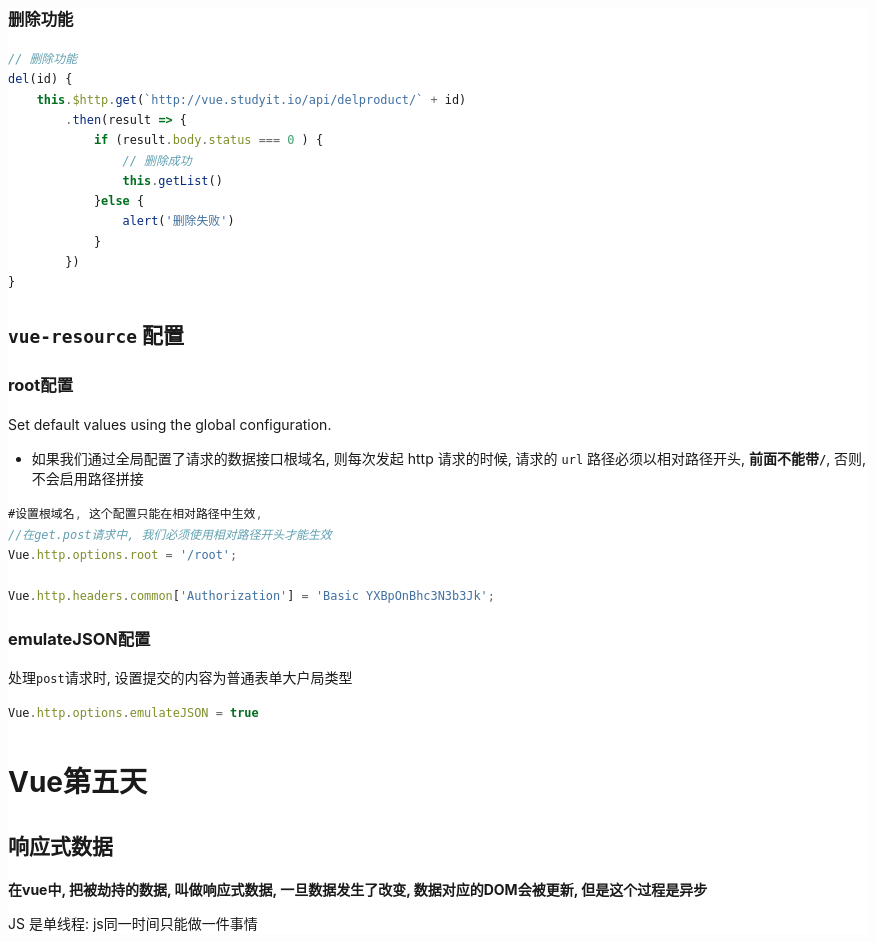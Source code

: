 ### 删除功能

```js
// 删除功能
del(id) {
	this.$http.get(`http://vue.studyit.io/api/delproduct/` + id)
		.then(result => {
			if (result.body.status === 0 ) {
				// 删除成功
				this.getList()
			}else {
				alert('删除失败')
			}
		})
} 
```

## `vue-resource`  配置

### root配置

Set default values using the global configuration.

- 如果我们通过全局配置了请求的数据接口根域名, 则每次发起 http 请求的时候, 请求的 `url` 路径必须以相对路径开头, **前面不能带`/`**, 否则, 不会启用路径拼接

```js
#设置根域名, 这个配置只能在相对路径中生效, 
//在get.post请求中, 我们必须使用相对路径开头才能生效
Vue.http.options.root = '/root';

Vue.http.headers.common['Authorization'] = 'Basic YXBpOnBhc3N3b3Jk';
```

### emulateJSON配置

处理`post`请求时, 设置提交的内容为普通表单大户局类型

```js
Vue.http.options.emulateJSON = true
```









# Vue第五天

## 响应式数据

**在vue中, 把被劫持的数据, 叫做响应式数据, 一旦数据发生了改变, 数据对应的DOM会被更新, 但是这个过程是异步**

JS 是单线程: js同一时间只能做一件事情
